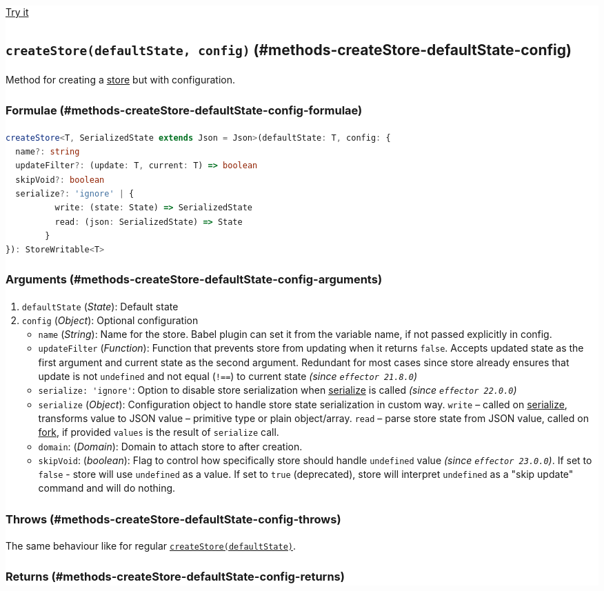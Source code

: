 [Try it](https://share.effector.dev/MNibrAFC)

## `createStore(defaultState, config)` (#methods-createStore-defaultState-config)

Method for creating a [store](/en/api/effector/Store) but with configuration.

### Formulae (#methods-createStore-defaultState-config-formulae)

```ts
createStore<T, SerializedState extends Json = Json>(defaultState: T, config: {
  name?: string
  updateFilter?: (update: T, current: T) => boolean
  skipVoid?: boolean
  serialize?: 'ignore' | {
          write: (state: State) => SerializedState
          read: (json: SerializedState) => State
        }
}): StoreWritable<T>
```

### Arguments (#methods-createStore-defaultState-config-arguments)

1. `defaultState` (_State_): Default state
2. `config` (_Object_): Optional configuration
   - `name` (_String_): Name for the store. Babel plugin can set it from the variable name, if not passed explicitly in config.
   - `updateFilter` (_Function_): Function that prevents store from updating when it returns `false`. Accepts updated state as the first argument and current state as the second argument. Redundant for most cases since store already ensures that update is not `undefined` and not equal (`!==`) to current state _(since `effector 21.8.0`)_
   - `serialize: 'ignore'`: Option to disable store serialization when [serialize](/en/api/effector/serialize) is called _(since `effector 22.0.0`)_
   - `serialize` (_Object_): Configuration object to handle store state serialization in custom way. `write` – called on [serialize](/en/api/effector/serialize), transforms value to JSON value – primitive type or plain object/array. `read` – parse store state from JSON value, called on [fork](/en/api/effector/fork), if provided `values` is the result of `serialize` call.
   - `domain`: (_Domain_): Domain to attach store to after creation.
   - `skipVoid`: (_boolean_): Flag to control how specifically store should handle `undefined` value _(since `effector 23.0.0`)_. If set to `false` - store will use `undefined` as a value. If set to `true` (deprecated), store will interpret `undefined` as a "skip update" command and will do nothing.

### Throws (#methods-createStore-defaultState-config-throws)

The same behaviour like for regular [`createStore(defaultState)`](#methods-createStore-defaultState-throws).

### Returns (#methods-createStore-defaultState-config-returns)
